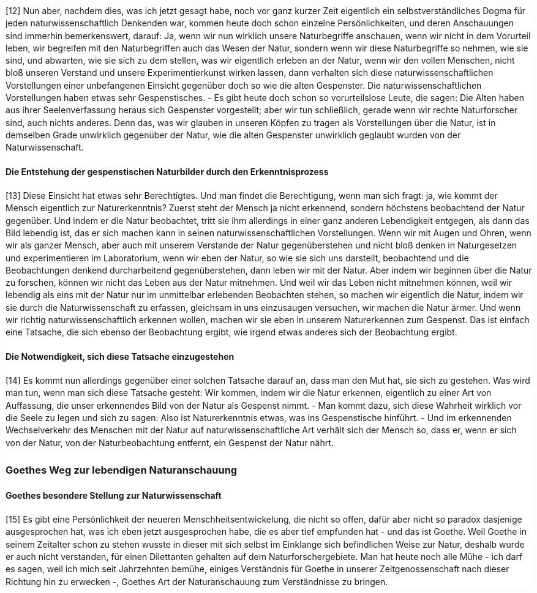 [12] Nun aber, nachdem dies, was ich jetzt gesagt habe, noch vor ganz kurzer Zeit eigentlich ein selbstverständliches Dogma für jeden naturwissenschaftlich Denkenden war, kommen heute doch schon einzelne Persönlichkeiten, und deren Anschauungen sind immerhin bemerkenswert, darauf: Ja, wenn wir nun wirklich unsere Naturbegriffe anschauen, wenn wir nicht in dem Vorurteil leben, wir begreifen mit den Naturbegriffen auch das Wesen der Natur, sondern wenn wir diese Naturbegriffe so nehmen, wie sie sind, und abwarten, wie sie sich zu dem stellen, was wir eigentlich erleben an der Natur, wenn wir den vollen Menschen, nicht bloß unseren Verstand und unsere Experimentierkunst wirken lassen, dann verhalten sich diese naturwissenschaftlichen Vorstellungen einer unbefangenen Einsicht gegenüber doch so wie die alten Gespenster. Die naturwissenschaftlichen Vorstellungen haben etwas sehr Gespenstisches. - Es gibt heute doch schon so vorurteilslose Leute, die sagen: Die Alten haben aus ihrer Seelenverfassung heraus sich Gespenster vorgestellt; aber wir tun schließlich, gerade wenn wir rechte Naturforscher sind, auch nichts anderes. Denn das, was wir glauben in unseren Köpfen zu tragen als Vorstellungen über die Natur, ist in demselben Grade unwirklich gegenüber der Natur, wie die alten Gespenster unwirklich geglaubt wurden von der Naturwissenschaft.

#### Die Entstehung der gespenstischen Naturbilder durch den Erkenntnisprozess

[13] Diese Einsicht hat etwas sehr Berechtigtes. Und man findet die Berechtigung, wenn man sich fragt: ja, wie kommt der Mensch eigentlich zur Naturerkenntnis? Zuerst steht der Mensch ja nicht erkennend, sondern höchstens beobachtend der Natur gegenüber. Und indem er die Natur beobachtet, tritt sie ihm allerdings in einer ganz anderen Lebendigkeit entgegen, als dann das Bild lebendig ist, das er sich machen kann in seinen naturwissenschaftlichen Vorstellungen. Wenn wir mit Augen und Ohren, wenn wir als ganzer Mensch, aber auch mit unserem Verstande der Natur gegenüberstehen und nicht bloß denken in Naturgesetzen und experimentieren im Laboratorium, wenn wir eben der Natur, so wie sie sich uns darstellt, beobachtend und die Beobachtungen denkend durcharbeitend gegenüberstehen, dann leben wir mit der Natur. Aber indem wir beginnen über die Natur zu forschen, können wir nicht das Leben aus der Natur mitnehmen. Und weil wir das Leben nicht mitnehmen können, weil wir lebendig als eins mit der Natur nur im unmittelbar erlebenden Beobachten stehen, so machen wir eigentlich die Natur, indem wir sie durch die Naturwissenschaft zu erfassen, gleichsam in uns einzusaugen versuchen, wir machen die Natur ärmer. Und wenn wir richtig naturwissenschaftlich erkennen wollen, machen wir sie eben in unserem Naturerkennen zum Gespenst. Das ist einfach eine Tatsache, die sich ebenso der Beobachtung ergibt, wie irgend etwas anderes sich der Beobachtung ergibt.

#### Die Notwendigkeit, sich diese Tatsache einzugestehen

[14] Es kommt nun allerdings gegenüber einer solchen Tatsache darauf an, dass man den Mut hat, sie sich zu gestehen. Was wird man tun, wenn man sich diese Tatsache gesteht: Wir kommen, indem wir die Natur erkennen, eigentlich zu einer Art von Auffassung, die unser erkennendes Bild von der Natur als Gespenst nimmt. - Man kommt dazu, sich diese Wahrheit wirklich vor die Seele zu legen und sich zu sagen: Also ist Naturerkenntnis etwas, was ins Gespenstische hinführt. - Und im erkennenden Wechselverkehr des Menschen mit der Natur auf naturwissenschaftliche Art verhält sich der Mensch so, dass er, wenn er sich von der Natur, von der Naturbeobachtung entfernt, ein Gespenst der Natur nährt.

### Goethes Weg zur lebendigen Naturanschauung

#### Goethes besondere Stellung zur Naturwissenschaft

[15] Es gibt eine Persönlichkeit der neueren Menschheitsentwickelung, die nicht so offen, dafür aber nicht so paradox dasjenige ausgesprochen hat, was ich eben jetzt ausgesprochen habe, die es aber tief empfunden hat - und das ist Goethe. Weil Goethe in seinem Zeitalter schon zu stehen wusste in dieser mit sich selbst im Einklange sich befindlichen Weise zur Natur, deshalb wurde er auch nicht verstanden, für einen Dilettanten gehalten auf dem Naturforschergebiete. Man hat heute noch alle Mühe - ich darf es sagen, weil ich mich seit Jahrzehnten bemühe, einiges Verständnis für Goethe in unserer Zeitgenossenschaft nach dieser Richtung hin zu erwecken -, Goethes Art der Naturanschauung zum Verständnisse zu bringen.
